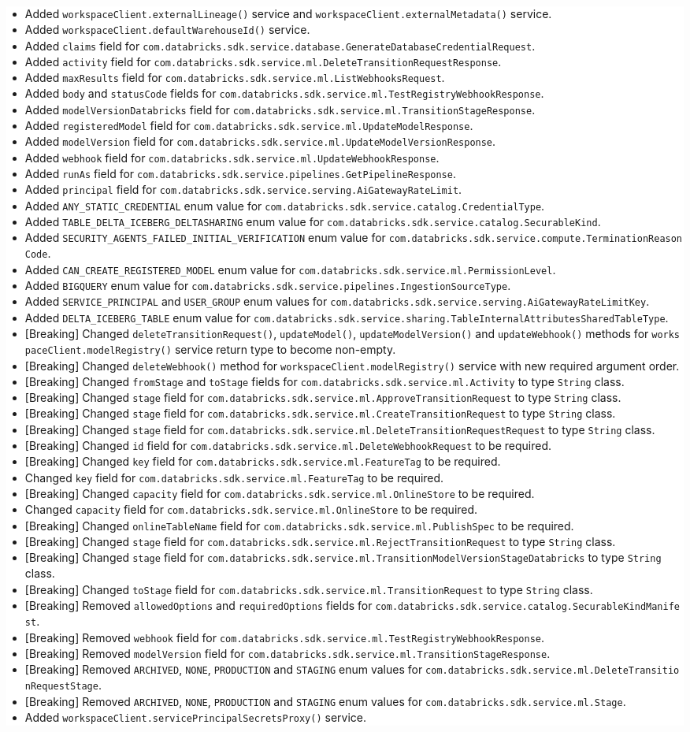 * Added `workspaceClient.externalLineage()` service and `workspaceClient.externalMetadata()` service.
* Added `workspaceClient.defaultWarehouseId()` service.
* Added `claims` field for `com.databricks.sdk.service.database.GenerateDatabaseCredentialRequest`.
* Added `activity` field for `com.databricks.sdk.service.ml.DeleteTransitionRequestResponse`.
* Added `maxResults` field for `com.databricks.sdk.service.ml.ListWebhooksRequest`.
* Added `body` and `statusCode` fields for `com.databricks.sdk.service.ml.TestRegistryWebhookResponse`.
* Added `modelVersionDatabricks` field for `com.databricks.sdk.service.ml.TransitionStageResponse`.
* Added `registeredModel` field for `com.databricks.sdk.service.ml.UpdateModelResponse`.
* Added `modelVersion` field for `com.databricks.sdk.service.ml.UpdateModelVersionResponse`.
* Added `webhook` field for `com.databricks.sdk.service.ml.UpdateWebhookResponse`.
* Added `runAs` field for `com.databricks.sdk.service.pipelines.GetPipelineResponse`.
* Added `principal` field for `com.databricks.sdk.service.serving.AiGatewayRateLimit`.
* Added `ANY_STATIC_CREDENTIAL` enum value for `com.databricks.sdk.service.catalog.CredentialType`.
* Added `TABLE_DELTA_ICEBERG_DELTASHARING` enum value for `com.databricks.sdk.service.catalog.SecurableKind`.
* Added `SECURITY_AGENTS_FAILED_INITIAL_VERIFICATION` enum value for `com.databricks.sdk.service.compute.TerminationReasonCode`.
* Added `CAN_CREATE_REGISTERED_MODEL` enum value for `com.databricks.sdk.service.ml.PermissionLevel`.
* Added `BIGQUERY` enum value for `com.databricks.sdk.service.pipelines.IngestionSourceType`.
* Added `SERVICE_PRINCIPAL` and `USER_GROUP` enum values for `com.databricks.sdk.service.serving.AiGatewayRateLimitKey`.
* Added `DELTA_ICEBERG_TABLE` enum value for `com.databricks.sdk.service.sharing.TableInternalAttributesSharedTableType`.
* [Breaking] Changed `deleteTransitionRequest()`, `updateModel()`, `updateModelVersion()` and `updateWebhook()` methods for `workspaceClient.modelRegistry()` service return type to become non-empty.
* [Breaking] Changed `deleteWebhook()` method for `workspaceClient.modelRegistry()` service with new required argument order.
* [Breaking] Changed `fromStage` and `toStage` fields for `com.databricks.sdk.service.ml.Activity` to type `String` class.
* [Breaking] Changed `stage` field for `com.databricks.sdk.service.ml.ApproveTransitionRequest` to type `String` class.
* [Breaking] Changed `stage` field for `com.databricks.sdk.service.ml.CreateTransitionRequest` to type `String` class.
* [Breaking] Changed `stage` field for `com.databricks.sdk.service.ml.DeleteTransitionRequestRequest` to type `String` class.
* [Breaking] Changed `id` field for `com.databricks.sdk.service.ml.DeleteWebhookRequest` to be required.
* [Breaking] Changed `key` field for `com.databricks.sdk.service.ml.FeatureTag` to be required.
* Changed `key` field for `com.databricks.sdk.service.ml.FeatureTag` to be required.
* [Breaking] Changed `capacity` field for `com.databricks.sdk.service.ml.OnlineStore` to be required.
* Changed `capacity` field for `com.databricks.sdk.service.ml.OnlineStore` to be required.
* [Breaking] Changed `onlineTableName` field for `com.databricks.sdk.service.ml.PublishSpec` to be required.
* [Breaking] Changed `stage` field for `com.databricks.sdk.service.ml.RejectTransitionRequest` to type `String` class.
* [Breaking] Changed `stage` field for `com.databricks.sdk.service.ml.TransitionModelVersionStageDatabricks` to type `String` class.
* [Breaking] Changed `toStage` field for `com.databricks.sdk.service.ml.TransitionRequest` to type `String` class.
* [Breaking] Removed `allowedOptions` and `requiredOptions` fields for `com.databricks.sdk.service.catalog.SecurableKindManifest`.
* [Breaking] Removed `webhook` field for `com.databricks.sdk.service.ml.TestRegistryWebhookResponse`.
* [Breaking] Removed `modelVersion` field for `com.databricks.sdk.service.ml.TransitionStageResponse`.
* [Breaking] Removed `ARCHIVED`, `NONE`, `PRODUCTION` and `STAGING` enum values for `com.databricks.sdk.service.ml.DeleteTransitionRequestStage`.
* [Breaking] Removed `ARCHIVED`, `NONE`, `PRODUCTION` and `STAGING` enum values for `com.databricks.sdk.service.ml.Stage`.
* Added `workspaceClient.servicePrincipalSecretsProxy()` service.